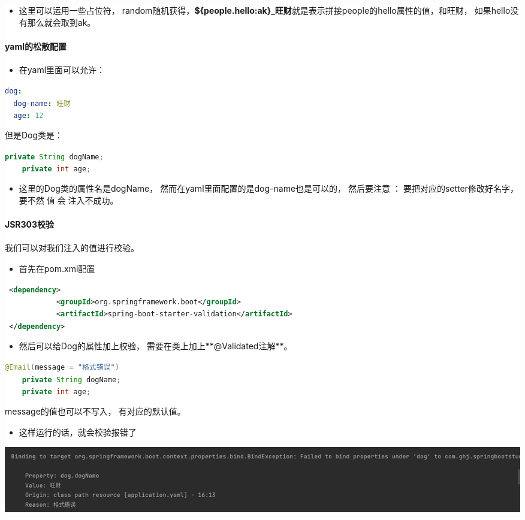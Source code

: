 

- 这里可以运用一些占位符， random随机获得，**${people.hello:ak}_旺财**就是表示拼接people的hello属性的值，和旺财， 如果hello没有那么就会取到ak。



#### yaml的松散配置



- 在yaml里面可以允许：

```yaml
dog:
  dog-name: 旺财
  age: 12
```



但是Dog类是： 

```java
private String dogName;
    private int age;
```



- 这里的Dog类的属性名是dogName， 然而在yaml里面配置的是dog-name也是可以的， 然后要注意 ： 要把对应的setter修改好名字， 要不然 值 会 注入不成功。



#### JSR303校验



我们可以对我们注入的值进行校验。 



- 首先在pom.xml配置

```xml
 <dependency>
            <groupId>org.springframework.boot</groupId>
            <artifactId>spring-boot-starter-validation</artifactId>
 </dependency>
```



- 然后可以给Dog的属性加上校验， 需要在类上加上**@Validated注解**。

```java
@Email(message = "格式错误")
    private String dogName;
    private int age;
```



message的值也可以不写入， 有对应的默认值。

- 这样运行的话，就会校验报错了

![image-20220424100028285](img\image-20220424100028285.png)
